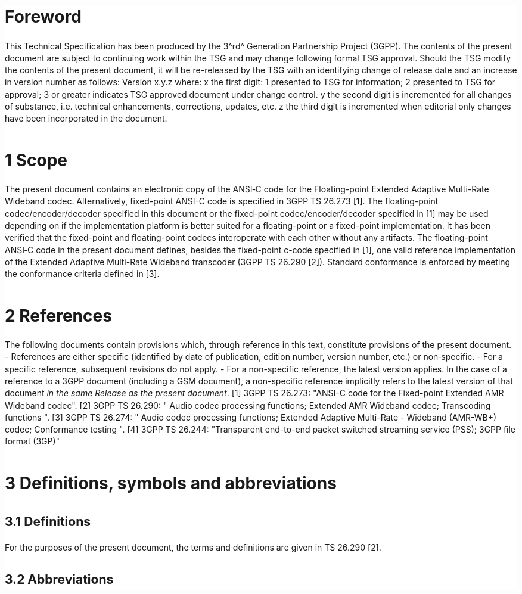 # Foreword
This Technical Specification has been produced by the 3^rd^ Generation
Partnership Project (3GPP).
The contents of the present document are subject to continuing work within the
TSG and may change following formal TSG approval. Should the TSG modify the
contents of the present document, it will be re-released by the TSG with an
identifying change of release date and an increase in version number as
follows:
Version x.y.z
where:
x the first digit:
1 presented to TSG for information;
2 presented to TSG for approval;
3 or greater indicates TSG approved document under change control.
y the second digit is incremented for all changes of substance, i.e. technical
enhancements, corrections, updates, etc.
z the third digit is incremented when editorial only changes have been
incorporated in the document.
# 1 Scope
The present document contains an electronic copy of the ANSI‑C code for the
Floating-point Extended Adaptive Multi-Rate Wideband codec. Alternatively,
fixed-point ANSI-C code is specified in 3GPP TS 26.273 [1]. The floating-point
codec/encoder/decoder specified in this document or the fixed-point
codec/encoder/decoder specified in [1] may be used depending on if the
implementation platform is better suited for a floating-point or a fixed-point
implementation. It has been verified that the fixed-point and floating-point
codecs interoperate with each other without any artifacts.
The floating-point ANSI‑C code in the present document defines, besides the
fixed-point c-code specified in [1], one valid reference implementation of the
Extended Adaptive Multi-Rate Wideband transcoder (3GPP TS 26.290 [2]).
Standard conformance is enforced by meeting the conformance criteria defined
in [3].
# 2 References
The following documents contain provisions which, through reference in this
text, constitute provisions of the present document.
\- References are either specific (identified by date of publication, edition
number, version number, etc.) or non‑specific.
\- For a specific reference, subsequent revisions do not apply.
\- For a non-specific reference, the latest version applies. In the case of a
reference to a 3GPP document (including a GSM document), a non-specific
reference implicitly refers to the latest version of that document _in the
same Release as the present document_.
[1] 3GPP TS 26.273: \"ANSI-C code for the Fixed-point Extended AMR Wideband
codec\".
[2] 3GPP TS 26.290: \" Audio codec processing functions; Extended AMR Wideband
codec; Transcoding functions \".
[3] 3GPP TS 26.274: \" Audio codec processing functions; Extended Adaptive
Multi-Rate - Wideband (AMR-WB+) codec; Conformance testing \".
[4] 3GPP TS 26.244: \"Transparent end-to-end packet switched streaming service
(PSS); 3GPP file format (3GP)\"
# 3 Definitions, symbols and abbreviations
## 3.1 Definitions
For the purposes of the present document, the terms and definitions are given
in TS 26.290 [2].
## 3.2 Abbreviations